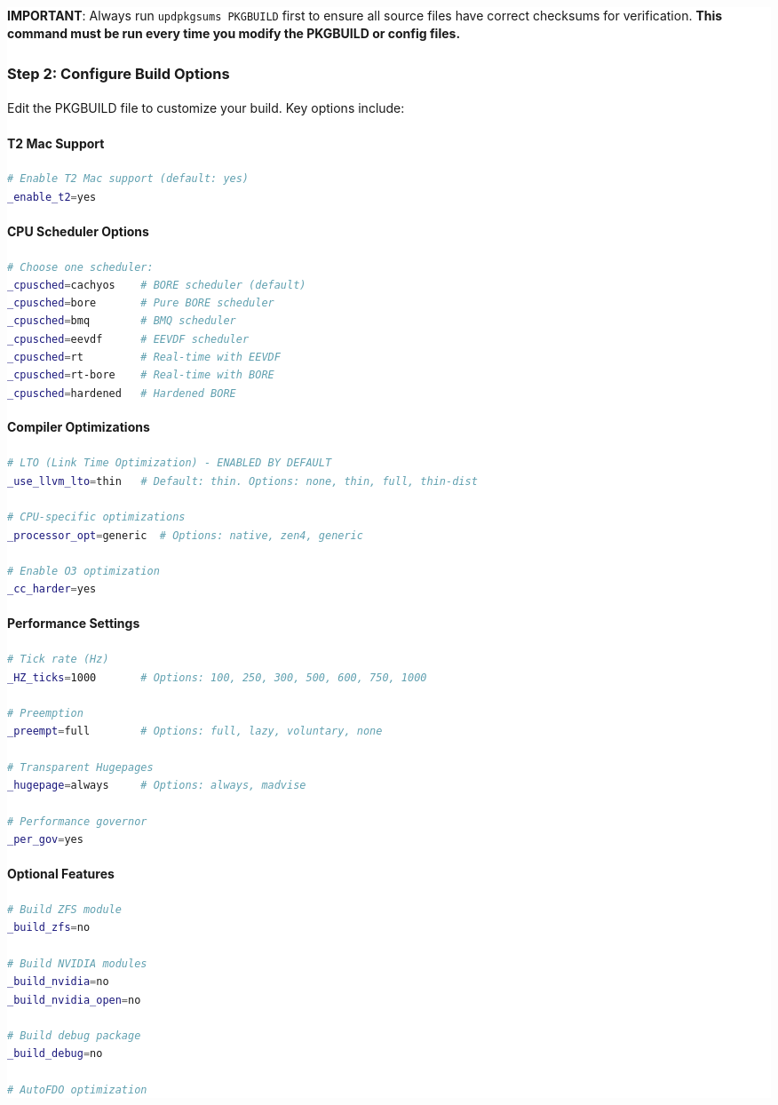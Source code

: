 **IMPORTANT**: Always run `updpkgsums PKGBUILD` first to ensure all source files have correct checksums for verification. **This command must be run every time you modify the PKGBUILD or config files.**

### Step 2: Configure Build Options

Edit the PKGBUILD file to customize your build. Key options include:

#### T2 Mac Support
```bash
# Enable T2 Mac support (default: yes)
_enable_t2=yes
```

#### CPU Scheduler Options
```bash
# Choose one scheduler:
_cpusched=cachyos    # BORE scheduler (default)
_cpusched=bore       # Pure BORE scheduler
_cpusched=bmq        # BMQ scheduler
_cpusched=eevdf      # EEVDF scheduler
_cpusched=rt         # Real-time with EEVDF
_cpusched=rt-bore    # Real-time with BORE
_cpusched=hardened   # Hardened BORE
```

#### Compiler Optimizations
```bash
# LTO (Link Time Optimization) - ENABLED BY DEFAULT
_use_llvm_lto=thin   # Default: thin. Options: none, thin, full, thin-dist

# CPU-specific optimizations
_processor_opt=generic  # Options: native, zen4, generic

# Enable O3 optimization
_cc_harder=yes
```

#### Performance Settings
```bash
# Tick rate (Hz)
_HZ_ticks=1000       # Options: 100, 250, 300, 500, 600, 750, 1000

# Preemption
_preempt=full        # Options: full, lazy, voluntary, none

# Transparent Hugepages
_hugepage=always     # Options: always, madvise

# Performance governor
_per_gov=yes
```

#### Optional Features
```bash
# Build ZFS module
_build_zfs=no

# Build NVIDIA modules
_build_nvidia=no
_build_nvidia_open=no

# Build debug package
_build_debug=no

# AutoFDO optimization
```